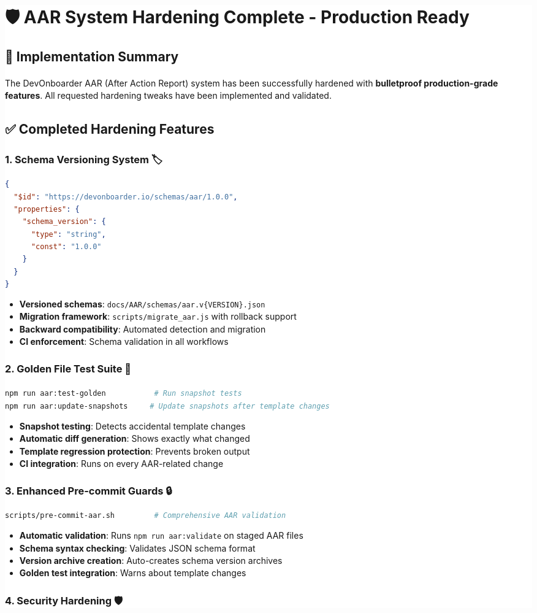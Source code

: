 # 🛡️ AAR System Hardening Complete - Production Ready

## 🎯 Implementation Summary

The DevOnboarder AAR (After Action Report) system has been successfully hardened with **bulletproof production-grade features**. All requested hardening tweaks have been implemented and validated.

## ✅ Completed Hardening Features

### 1. **Schema Versioning System** 🏷️

```json
{
  "$id": "https://devonboarder.io/schemas/aar/1.0.0",
  "properties": {
    "schema_version": {
      "type": "string",
      "const": "1.0.0"
    }
  }
}
```

- **Versioned schemas**: `docs/AAR/schemas/aar.v{VERSION}.json`
- **Migration framework**: `scripts/migrate_aar.js` with rollback support
- **Backward compatibility**: Automated detection and migration
- **CI enforcement**: Schema validation in all workflows

### 2. **Golden File Test Suite** 🧪

```bash
npm run aar:test-golden           # Run snapshot tests
npm run aar:update-snapshots     # Update snapshots after template changes
```

- **Snapshot testing**: Detects accidental template changes
- **Automatic diff generation**: Shows exactly what changed
- **Template regression protection**: Prevents broken output
- **CI integration**: Runs on every AAR-related change

### 3. **Enhanced Pre-commit Guards** 🔒

```bash
scripts/pre-commit-aar.sh         # Comprehensive AAR validation
```

- **Automatic validation**: Runs `npm run aar:validate` on staged AAR files
- **Schema syntax checking**: Validates JSON schema format
- **Version archive creation**: Auto-creates schema version archives
- **Golden test integration**: Warns about template changes

### 4. **Security Hardening** 🛡️
